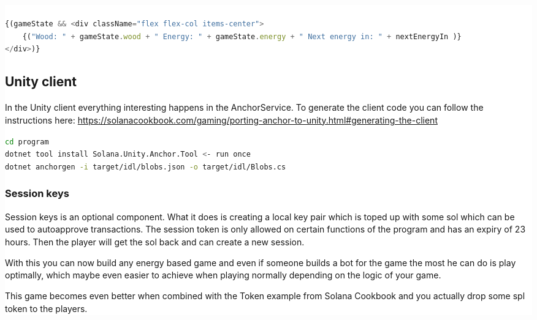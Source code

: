 ```js

{(gameState && <div className="flex flex-col items-center">
    {("Wood: " + gameState.wood + " Energy: " + gameState.energy + " Next energy in: " + nextEnergyIn )}
</div>)} 

  ```

## Unity client 

In the Unity client everything interesting happens in the AnchorService. 
To generate the client code you can follow the instructions here: https://solanacookbook.com/gaming/porting-anchor-to-unity.html#generating-the-client

```bash
cd program 
dotnet tool install Solana.Unity.Anchor.Tool <- run once
dotnet anchorgen -i target/idl/blobs.json -o target/idl/Blobs.cs
```

### Session keys

Session keys is an optional component. What it does is creating a local key pair which is toped up with some sol which can be used to autoapprove transactions. The session token is only allowed on certain functions of the program and has an expiry of 23 hours. Then the player will get the sol back and can create a new session.  

With this you can now build any energy based game and even if someone builds a bot for the game the most he can do is play optimally, which maybe even easier to achieve when playing normally depending on the logic of your game.

This game becomes even better when combined with the Token example from Solana Cookbook and you actually drop some spl token to the players. 
